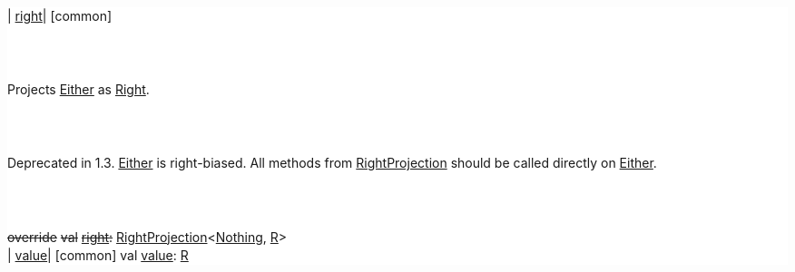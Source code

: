 | [right](index.html#it.czerwinski.kotlin.util/Right/right/#/PointingToDeclaration/)|  [common] <br><br><br><br>Projects [Either](../-either/index.html) as [Right](index.html).<br><br><br><br>Deprecated in 1.3. [Either](../-either/index.html) is right-biased. All methods from [RightProjection](../-right-projection/index.html) should be called directly on [Either](../-either/index.html).<br><br><br><br>~~override~~ ~~val~~ [~~right~~](index.html#it.czerwinski.kotlin.util/Right/right/#/PointingToDeclaration/)~~:~~ [RightProjection](../-right-projection/index.html)<[Nothing](https://kotlinlang.org/api/latest/jvm/stdlib/kotlin/-nothing/index.html), [R](index.html)>   <br>
| [value](index.html#it.czerwinski.kotlin.util/Right/value/#/PointingToDeclaration/)|  [common] val [value](index.html#it.czerwinski.kotlin.util/Right/value/#/PointingToDeclaration/): [R](index.html)   <br>

